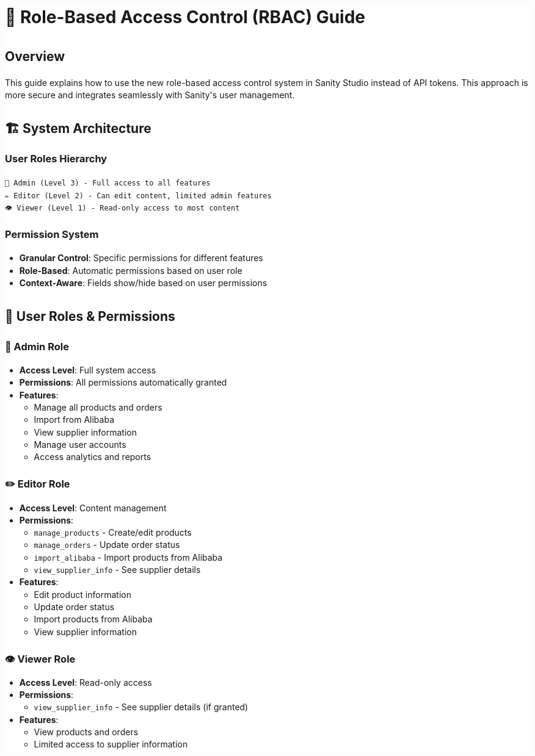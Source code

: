 # 🔐 Role-Based Access Control (RBAC) Guide

## Overview

This guide explains how to use the new role-based access control system in Sanity Studio instead of API tokens. This approach is more secure and integrates seamlessly with Sanity's user management.

## 🏗️ **System Architecture**

### **User Roles Hierarchy**
```
👑 Admin (Level 3) - Full access to all features
✏️ Editor (Level 2) - Can edit content, limited admin features  
👁️ Viewer (Level 1) - Read-only access to most content
```

### **Permission System**
- **Granular Control**: Specific permissions for different features
- **Role-Based**: Automatic permissions based on user role
- **Context-Aware**: Fields show/hide based on user permissions

## 👥 **User Roles & Permissions**

### **👑 Admin Role**
- **Access Level**: Full system access
- **Permissions**: All permissions automatically granted
- **Features**: 
  - Manage all products and orders
  - Import from Alibaba
  - View supplier information
  - Manage user accounts
  - Access analytics and reports

### **✏️ Editor Role**
- **Access Level**: Content management
- **Permissions**: 
  - `manage_products` - Create/edit products
  - `manage_orders` - Update order status
  - `import_alibaba` - Import products from Alibaba
  - `view_supplier_info` - See supplier details
- **Features**:
  - Edit product information
  - Update order status
  - Import products from Alibaba
  - View supplier information

### **👁️ Viewer Role**
- **Access Level**: Read-only access
- **Permissions**: 
  - `view_supplier_info` - See supplier details (if granted)
- **Features**:
  - View products and orders
  - Limited access to supplier information
